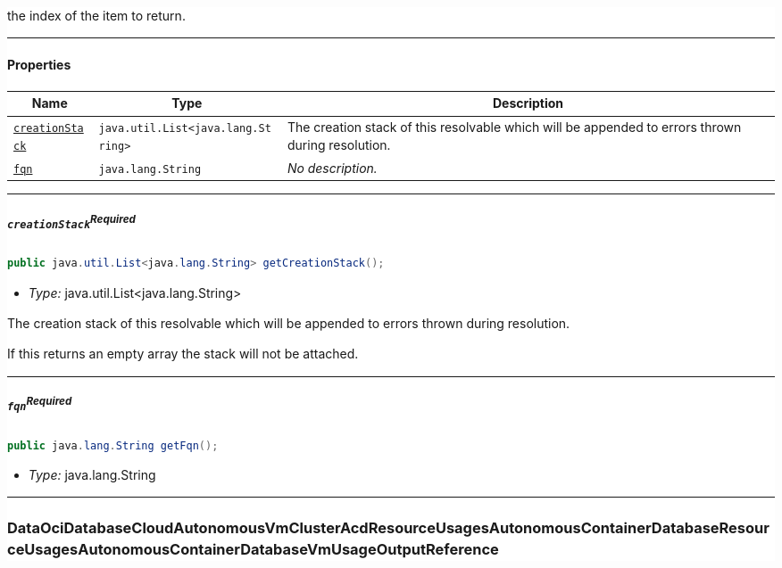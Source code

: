 the index of the item to return.

---


#### Properties <a name="Properties" id="Properties"></a>

| **Name** | **Type** | **Description** |
| --- | --- | --- |
| <code><a href="#rhizo-co-terraform-provider-oci.dataOciDatabaseCloudAutonomousVmClusterAcdResourceUsages.DataOciDatabaseCloudAutonomousVmClusterAcdResourceUsagesAutonomousContainerDatabaseResourceUsagesAutonomousContainerDatabaseVmUsageList.property.creationStack">creationStack</a></code> | <code>java.util.List<java.lang.String></code> | The creation stack of this resolvable which will be appended to errors thrown during resolution. |
| <code><a href="#rhizo-co-terraform-provider-oci.dataOciDatabaseCloudAutonomousVmClusterAcdResourceUsages.DataOciDatabaseCloudAutonomousVmClusterAcdResourceUsagesAutonomousContainerDatabaseResourceUsagesAutonomousContainerDatabaseVmUsageList.property.fqn">fqn</a></code> | <code>java.lang.String</code> | *No description.* |

---

##### `creationStack`<sup>Required</sup> <a name="creationStack" id="rhizo-co-terraform-provider-oci.dataOciDatabaseCloudAutonomousVmClusterAcdResourceUsages.DataOciDatabaseCloudAutonomousVmClusterAcdResourceUsagesAutonomousContainerDatabaseResourceUsagesAutonomousContainerDatabaseVmUsageList.property.creationStack"></a>

```java
public java.util.List<java.lang.String> getCreationStack();
```

- *Type:* java.util.List<java.lang.String>

The creation stack of this resolvable which will be appended to errors thrown during resolution.

If this returns an empty array the stack will not be attached.

---

##### `fqn`<sup>Required</sup> <a name="fqn" id="rhizo-co-terraform-provider-oci.dataOciDatabaseCloudAutonomousVmClusterAcdResourceUsages.DataOciDatabaseCloudAutonomousVmClusterAcdResourceUsagesAutonomousContainerDatabaseResourceUsagesAutonomousContainerDatabaseVmUsageList.property.fqn"></a>

```java
public java.lang.String getFqn();
```

- *Type:* java.lang.String

---


### DataOciDatabaseCloudAutonomousVmClusterAcdResourceUsagesAutonomousContainerDatabaseResourceUsagesAutonomousContainerDatabaseVmUsageOutputReference <a name="DataOciDatabaseCloudAutonomousVmClusterAcdResourceUsagesAutonomousContainerDatabaseResourceUsagesAutonomousContainerDatabaseVmUsageOutputReference" id="rhizo-co-terraform-provider-oci.dataOciDatabaseCloudAutonomousVmClusterAcdResourceUsages.DataOciDatabaseCloudAutonomousVmClusterAcdResourceUsagesAutonomousContainerDatabaseResourceUsagesAutonomousContainerDatabaseVmUsageOutputReference"></a>
